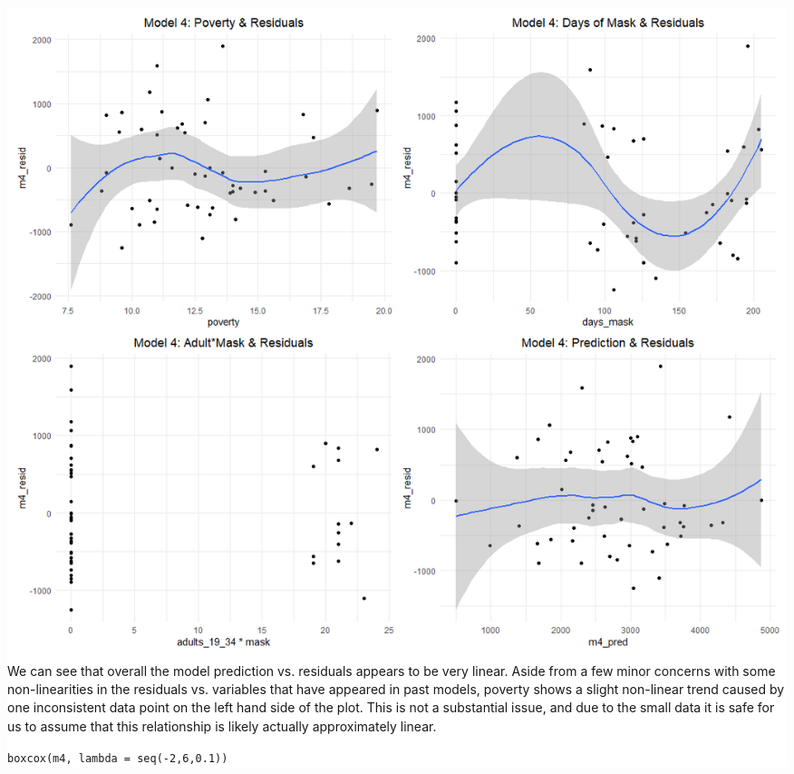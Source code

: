 ![](image/figure-markdown_strict/unnamed-chunk-32-1.png) We can
see that overall the model prediction vs. residuals appears to be very
linear. Aside from a few minor concerns with some non-linearities in the
residuals vs. variables that have appeared in past models, poverty shows
a slight non-linear trend caused by one inconsistent data point on the
left hand side of the plot. This is not a substantial issue, and due to
the small data it is safe for us to assume that this relationship is
likely actually approximately linear.

    boxcox(m4, lambda = seq(-2,6,0.1))
